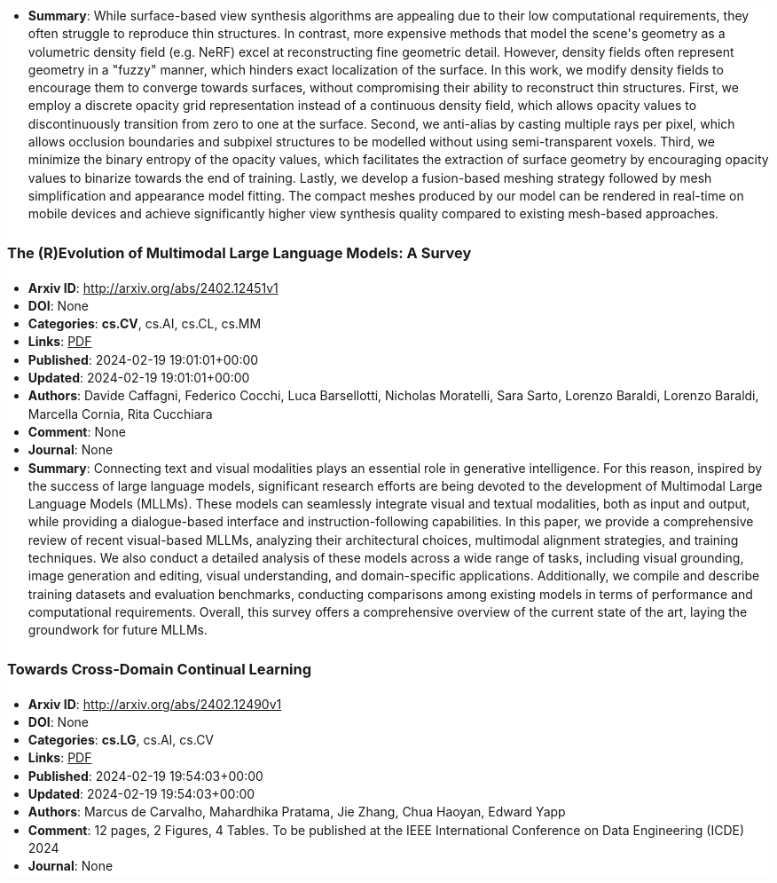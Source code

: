 - **Summary**: While surface-based view synthesis algorithms are appealing due to their low computational requirements, they often struggle to reproduce thin structures. In contrast, more expensive methods that model the scene's geometry as a volumetric density field (e.g. NeRF) excel at reconstructing fine geometric detail. However, density fields often represent geometry in a "fuzzy" manner, which hinders exact localization of the surface. In this work, we modify density fields to encourage them to converge towards surfaces, without compromising their ability to reconstruct thin structures. First, we employ a discrete opacity grid representation instead of a continuous density field, which allows opacity values to discontinuously transition from zero to one at the surface. Second, we anti-alias by casting multiple rays per pixel, which allows occlusion boundaries and subpixel structures to be modelled without using semi-transparent voxels. Third, we minimize the binary entropy of the opacity values, which facilitates the extraction of surface geometry by encouraging opacity values to binarize towards the end of training. Lastly, we develop a fusion-based meshing strategy followed by mesh simplification and appearance model fitting. The compact meshes produced by our model can be rendered in real-time on mobile devices and achieve significantly higher view synthesis quality compared to existing mesh-based approaches.



### The (R)Evolution of Multimodal Large Language Models: A Survey
- **Arxiv ID**: http://arxiv.org/abs/2402.12451v1
- **DOI**: None
- **Categories**: **cs.CV**, cs.AI, cs.CL, cs.MM
- **Links**: [PDF](http://arxiv.org/pdf/2402.12451v1)
- **Published**: 2024-02-19 19:01:01+00:00
- **Updated**: 2024-02-19 19:01:01+00:00
- **Authors**: Davide Caffagni, Federico Cocchi, Luca Barsellotti, Nicholas Moratelli, Sara Sarto, Lorenzo Baraldi, Lorenzo Baraldi, Marcella Cornia, Rita Cucchiara
- **Comment**: None
- **Journal**: None
- **Summary**: Connecting text and visual modalities plays an essential role in generative intelligence. For this reason, inspired by the success of large language models, significant research efforts are being devoted to the development of Multimodal Large Language Models (MLLMs). These models can seamlessly integrate visual and textual modalities, both as input and output, while providing a dialogue-based interface and instruction-following capabilities. In this paper, we provide a comprehensive review of recent visual-based MLLMs, analyzing their architectural choices, multimodal alignment strategies, and training techniques. We also conduct a detailed analysis of these models across a wide range of tasks, including visual grounding, image generation and editing, visual understanding, and domain-specific applications. Additionally, we compile and describe training datasets and evaluation benchmarks, conducting comparisons among existing models in terms of performance and computational requirements. Overall, this survey offers a comprehensive overview of the current state of the art, laying the groundwork for future MLLMs.



### Towards Cross-Domain Continual Learning
- **Arxiv ID**: http://arxiv.org/abs/2402.12490v1
- **DOI**: None
- **Categories**: **cs.LG**, cs.AI, cs.CV
- **Links**: [PDF](http://arxiv.org/pdf/2402.12490v1)
- **Published**: 2024-02-19 19:54:03+00:00
- **Updated**: 2024-02-19 19:54:03+00:00
- **Authors**: Marcus de Carvalho, Mahardhika Pratama, Jie Zhang, Chua Haoyan, Edward Yapp
- **Comment**: 12 pages, 2 Figures, 4 Tables. To be published at the IEEE
  International Conference on Data Engineering (ICDE) 2024
- **Journal**: None